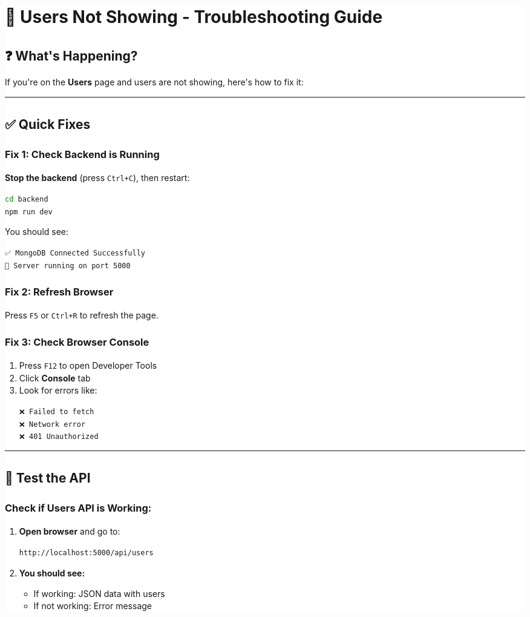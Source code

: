 # 🔧 Users Not Showing - Troubleshooting Guide

## ❓ What's Happening?

If you're on the **Users** page and users are not showing, here's how to fix it:

---

## ✅ Quick Fixes

### **Fix 1: Check Backend is Running**

**Stop the backend** (press `Ctrl+C`), then restart:

```bash
cd backend
npm run dev
```

You should see:
```
✅ MongoDB Connected Successfully
🚀 Server running on port 5000
```

### **Fix 2: Refresh Browser**

Press `F5` or `Ctrl+R` to refresh the page.

### **Fix 3: Check Browser Console**

1. Press `F12` to open Developer Tools
2. Click **Console** tab
3. Look for errors like:
   ```
   ❌ Failed to fetch
   ❌ Network error
   ❌ 401 Unauthorized
   ```

---

## 🧪 Test the API

### **Check if Users API is Working:**

1. **Open browser** and go to:
   ```
   http://localhost:5000/api/users
   ```

2. **You should see:**
   - If working: JSON data with users
   - If not working: Error message
